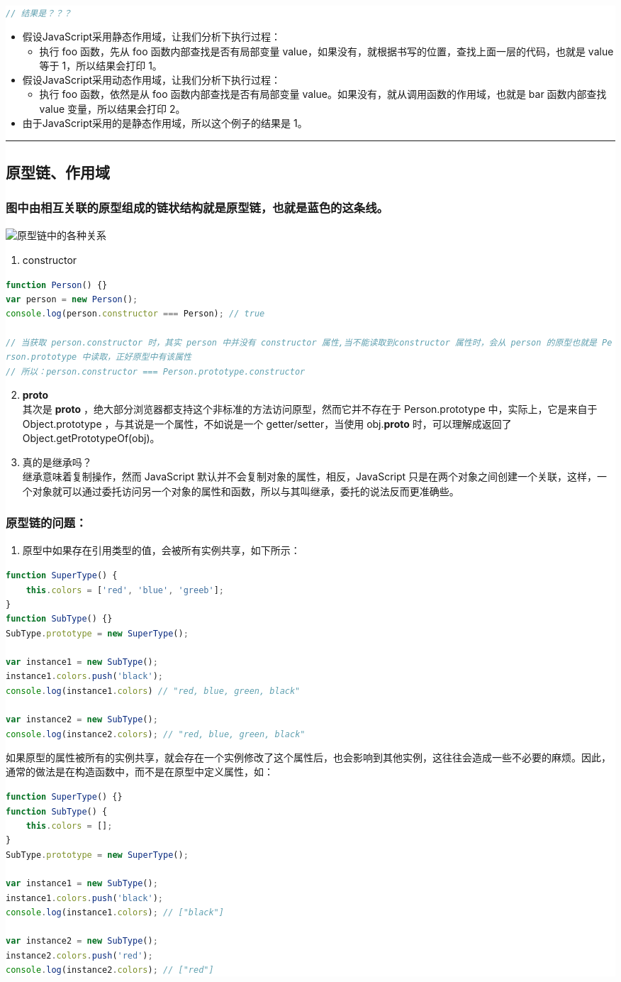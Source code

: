 ```js
// 结果是？？？
```
- 假设JavaScript采用静态作用域，让我们分析下执行过程：
    - 执行 foo 函数，先从 foo 函数内部查找是否有局部变量 value，如果没有，就根据书写的位置，查找上面一层的代码，也就是 value 等于 1，所以结果会打印 1。
- 假设JavaScript采用动态作用域，让我们分析下执行过程：
    - 执行 foo 函数，依然是从 foo 函数内部查找是否有局部变量 value。如果没有，就从调用函数的作用域，也就是 bar 函数内部查找 value 变量，所以结果会打印 2。
- 由于JavaScript采用的是静态作用域，所以这个例子的结果是 1。

---

## 原型链、作用域
### 图中由相互关联的原型组成的链状结构就是原型链，也就是蓝色的这条线。
![原型链中的各种关系](https://xtclter10y.feishu.cn/space/api/box/stream/download/all/boxcnQuNPbYMEV6MVD6OwIlT2gJ?mount_node_token=bmncni3YGVZyl7N6dfQqkK3KTwt&mount_point=mindnote_image)  
1. constructor
```js
function Person() {}
var person = new Person();
console.log(person.constructor === Person); // true

// 当获取 person.constructor 时，其实 person 中并没有 constructor 属性,当不能读取到constructor 属性时，会从 person 的原型也就是 Person.prototype 中读取，正好原型中有该属性
// 所以：person.constructor === Person.prototype.constructor
```
2. __proto__   
其次是 __proto__ ，绝大部分浏览器都支持这个非标准的方法访问原型，然而它并不存在于 Person.prototype 中，实际上，它是来自于 Object.prototype ，与其说是一个属性，不如说是一个 getter/setter，当使用 obj.__proto__ 时，可以理解成返回了 Object.getPrototypeOf(obj)。

3. 真的是继承吗？   
继承意味着复制操作，然而 JavaScript 默认并不会复制对象的属性，相反，JavaScript 只是在两个对象之间创建一个关联，这样，一个对象就可以通过委托访问另一个对象的属性和函数，所以与其叫继承，委托的说法反而更准确些。

### 原型链的问题：
1. 原型中如果存在引用类型的值，会被所有实例共享，如下所示：
```js
function SuperType() {
    this.colors = ['red', 'blue', 'greeb'];
}
function SubType() {}
SubType.prototype = new SuperType();

var instance1 = new SubType();
instance1.colors.push('black');
console.log(instance1.colors) // "red, blue, green, black"

var instance2 = new SubType();
console.log(instance2.colors); // "red, blue, green, black"
```
如果原型的属性被所有的实例共享，就会存在一个实例修改了这个属性后，也会影响到其他实例，这往往会造成一些不必要的麻烦。因此，通常的做法是在构造函数中，而不是在原型中定义属性，如：
```js  
function SuperType() {}
function SubType() {
    this.colors = [];
}
SubType.prototype = new SuperType();

var instance1 = new SubType();
instance1.colors.push('black');
console.log(instance1.colors); // ["black"]

var instance2 = new SubType();
instance2.colors.push('red');
console.log(instance2.colors); // ["red"]
```